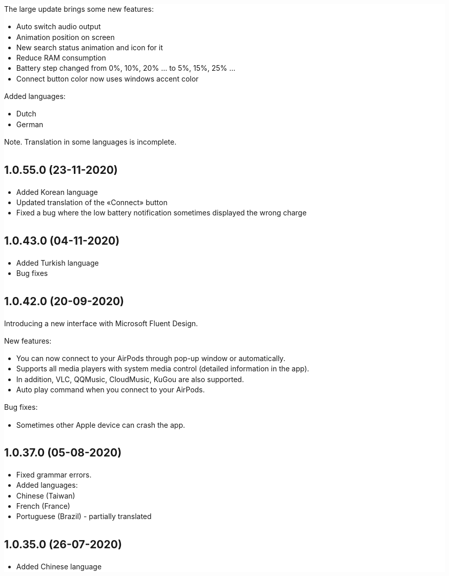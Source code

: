 The large update brings some new features:

- Auto switch audio output
- Animation position on screen
- New search status animation and icon for it
- Reduce RAM consumption
- Battery step changed from 0%, 10%, 20% ... to 5%, 15%, 25% ...
- Connect button color now uses windows accent color

Added languages:

- Dutch
- German

Note. Translation in some languages is incomplete.

## 1.0.55.0 (23-11-2020)

- Added Korean language 
- Updated translation of the «Connect» button
- Fixed a bug where the low battery notification sometimes displayed the wrong charge


## 1.0.43.0 (04-11-2020)

- Added Turkish language
- Bug fixes

## 1.0.42.0 (20-09-2020)

Introducing a new interface with Microsoft Fluent Design.

New features:

- You can now connect to your AirPods through pop-up window or automatically.
- Supports all media players with system media control (detailed information in the app).
- In addition, VLC, QQMusic, CloudMusic, KuGou are also supported.
- Auto play command when you connect to your AirPods.

Bug fixes:

- Sometimes other Apple device can crash the app.


## 1.0.37.0 (05-08-2020)

- Fixed grammar errors.
- Added languages:
- Chinese (Taiwan)
- French (France)
- Portuguese (Brazil) - partially translated

## 1.0.35.0 (26-07-2020)

- Added Chinese language
